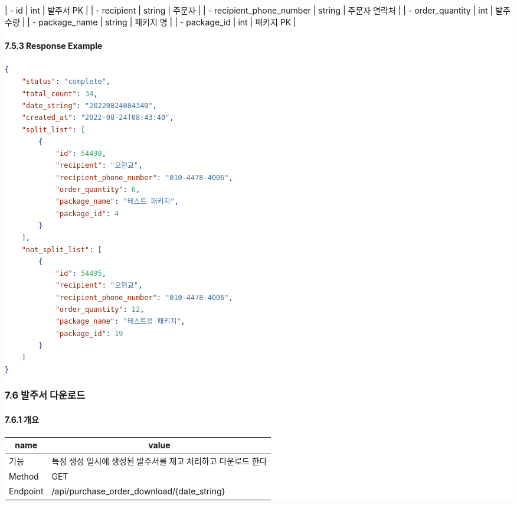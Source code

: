 | - id                     | int       | 발주서 PK           |
| - recipient              | string    | 주문자              |
| - recipient_phone_number | string    | 주문자 연락처          |
| - order_quantity         | int       | 발주 수량            |
| - package_name           | string    | 패키지 명            |
| - package_id             | int       | 패키지 PK           |

#### 7.5.3 Response Example
```json
{
    "status": "complete",
    "total_count": 34,
    "date_string": "20220824084340",
    "created_at": "2022-08-24T08:43:40",
    "split_list": [
        {
            "id": 54498,
            "recipient": "오현교",
            "recipient_phone_number": "010-4478-4006",
            "order_quantity": 6,
            "package_name": "테스트 패키지",
            "package_id": 4
        }
    ],
    "not_split_list": [
        {
            "id": 54495,
            "recipient": "오현교",
            "recipient_phone_number": "010-4478-4006",
            "order_quantity": 12,
            "package_name": "테스트용 패키지",
            "package_id": 19
        }
    ]
}
```

### 7.6 발주서 다운로드
#### 7.6.1 개요
| name     | value                                      |
|----------|--------------------------------------------|
| 기능       | 특정 생성 일시에 생성된 발주서를 재고 처리하고 다운로드 한다         |
| Method   | GET                                        |
| Endpoint | /api/purchase_order_download/{date_string} |
